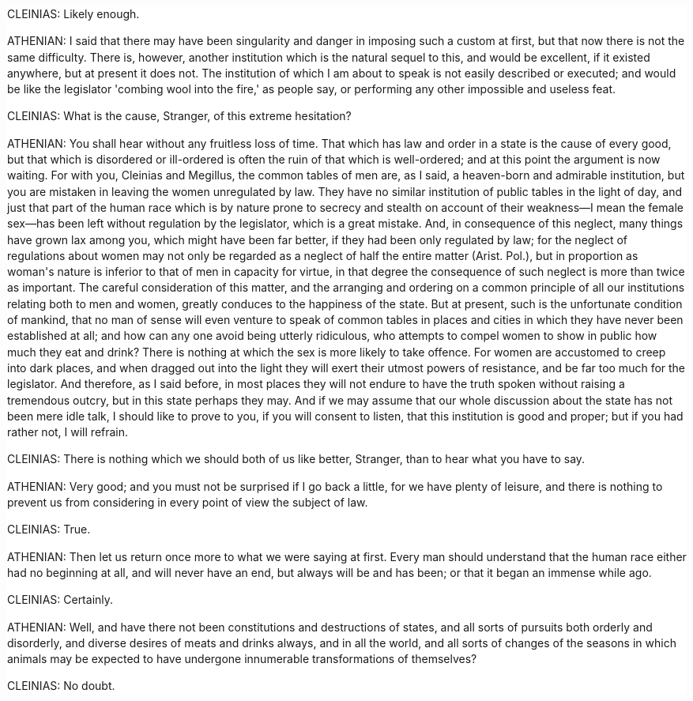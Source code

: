 CLEINIAS: Likely enough.

ATHENIAN: I said that there may have been singularity and danger in imposing such a custom at first, but that now there is not the same difficulty. There is, however, another institution which is the natural sequel to this, and would be excellent, if it existed anywhere, but at present it does not. The institution of which I am about to speak is not easily described or executed; and would be like the legislator 'combing wool into the fire,' as people say, or performing any other impossible and useless feat.

CLEINIAS: What is the cause, Stranger, of this extreme hesitation?

ATHENIAN: You shall hear without any fruitless loss of time. That which has law and order in a state is the cause of every good, but that which is disordered or ill-ordered is often the ruin of that which is well-ordered; and at this point the argument is now waiting. For with you, Cleinias and Megillus, the common tables of men are, as I said, a heaven-born and admirable institution, but you are mistaken in leaving the women unregulated by law. They have no similar institution of public tables in the light of day, and just that part of the human race which is by nature prone to secrecy and stealth on account of their weakness—I mean the female sex—has been left without regulation by the legislator, which is a great mistake. And, in consequence of this neglect, many things have grown lax among you, which might have been far better, if they had been only regulated by law; for the neglect of regulations about women may not only be regarded as a neglect of half the entire matter (Arist. Pol.), but in proportion as woman's nature is inferior to that of men in capacity for virtue, in that degree the consequence of such neglect is more than twice as important. The careful consideration of this matter, and the arranging and ordering on a common principle of all our institutions relating both to men and women, greatly conduces to the happiness of the state. But at present, such is the unfortunate condition of mankind, that no man of sense will even venture to speak of common tables in places and cities in which they have never been established at all; and how can any one avoid being utterly ridiculous, who attempts to compel women to show in public how much they eat and drink? There is nothing at which the sex is more likely to take offence. For women are accustomed to creep into dark places, and when dragged out into the light they will exert their utmost powers of resistance, and be far too much for the legislator. And therefore, as I said before, in most places they will not endure to have the truth spoken without raising a tremendous outcry, but in this state perhaps they may. And if we may assume that our whole discussion about the state has not been mere idle talk, I should like to prove to you, if you will consent to listen, that this institution is good and proper; but if you had rather not, I will refrain.

CLEINIAS: There is nothing which we should both of us like better, Stranger, than to hear what you have to say.

ATHENIAN: Very good; and you must not be surprised if I go back a little, for we have plenty of leisure, and there is nothing to prevent us from considering in every point of view the subject of law.

CLEINIAS: True.

ATHENIAN: Then let us return once more to what we were saying at first. Every man should understand that the human race either had no beginning at all, and will never have an end, but always will be and has been; or that it began an immense while ago.

CLEINIAS: Certainly.

ATHENIAN: Well, and have there not been constitutions and destructions of states, and all sorts of pursuits both orderly and disorderly, and diverse desires of meats and drinks always, and in all the world, and all sorts of changes of the seasons in which animals may be expected to have undergone innumerable transformations of themselves?

CLEINIAS: No doubt.
